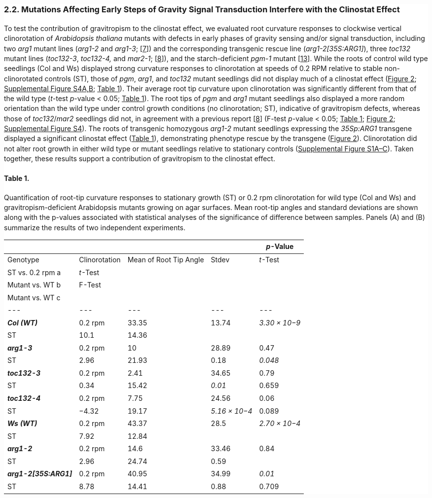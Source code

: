 ### 2.2. Mutations Affecting Early Steps of Gravity Signal Transduction Interfere with the Clinostat Effect

To test the contribution of gravitropism to the clinostat effect, we evaluated root curvature responses to clockwise vertical clinorotation of _Arabidopsis thaliana_ mutants with defects in early phases of gravity sensing and/or signal transduction, including two _arg1_ mutant lines (_arg1-2_ and _arg1-3_; \[[7](#B7-ijms-24-01540)\]) and the corresponding transgenic rescue line (_arg1-2\[35S:ARG1\]_), three _toc132_ mutant lines (_toc132-3_, _toc132-4,_ and _mar2-1_; \[[8](#B8-ijms-24-01540)\]), and the starch-deficient _pgm-1_ mutant \[[13](#B13-ijms-24-01540)\]. While the roots of control wild type seedlings (Col and Ws) displayed strong curvature responses to clinorotation at speeds of 0.2 RPM relative to stable non-clinorotated controls (ST), those of _pgm_, _arg1_, and _toc132_ mutant seedlings did not display much of a clinostat effect ([Figure 2](#ijms-24-01540-f002); [Supplemental Figure S4A,B](#app1-ijms-24-01540); [Table 1](#ijms-24-01540-t001)). Their average root tip curvature upon clinorotation was significantly different from that of the wild type (_t_\-test _p_\-value < 0.05; [Table 1](#ijms-24-01540-t001)). The root tips of _pgm_ and _arg1_ mutant seedlings also displayed a more random orientation than the wild type under control growth conditions (no clinorotation; ST), indicative of gravitropism defects, whereas those of _toc132_/_mar2_ seedlings did not, in agreement with a previous report \[[8](#B8-ijms-24-01540)\] (F-test _p_\-value < 0.05; [Table 1](#ijms-24-01540-t001); [Figure 2](#ijms-24-01540-f002); [Supplemental Figure S4](#app1-ijms-24-01540)). The roots of transgenic homozygous _arg1-2_ mutant seedlings expressing the _35Sp:ARG1_ transgene displayed a significant clinostat effect ([Table 1](#ijms-24-01540-t001)), demonstrating phenotype rescue by the transgene ([Figure 2](#ijms-24-01540-f002)). Clinorotation did not alter root growth in either wild type or mutant seedlings relative to stationary controls ([Supplemental Figure S1A–C](#app1-ijms-24-01540)). Taken together, these results support a contribution of gravitropism to the clinostat effect.

#### Table 1.

Quantification of root-tip curvature responses to stationary growth (ST) or 0.2 rpm clinorotation for wild type (Col and Ws) and gravitropism-deficient Arabidopsis mutants growing on agar surfaces. Mean root-tip angles and standard deviations are shown along with the p-values associated with statistical analyses of the significance of difference between samples. Panels (A) and (B) summarize the results of two independent experiments.

|  |  |  |  | _p_\-Value |
| --- | --- | --- | --- | --- |
| Genotype | Clinorotation | Mean of Root Tip Angle | Stdev | _t_\-Test
ST vs. 0.2 rpm a | _t_\-Test
Mutant vs. WT b | F-Test
Mutant vs. WT c |
| --- | --- | --- | --- | --- | --- | --- |
| **_Col (WT)_** | 0.2 rpm | 33.35 | 13.74 | _3.30 × 10−9_ |  |  |
| ST | 10.1 | 14.36 |  |  |
| **_arg1-3_** | 0.2 rpm | 10 | 28.89 | 0.47 | _5.30 × 10−4_ |  |
| ST | 2.96 | 21.93 | 0.18 | _0.048_ |
| **_toc132-3_** | 0.2 rpm | 2.41 | 34.65 | 0.79 | _1.40 × 10−4_ |  |
| ST | 0.34 | 15.42 | _0.01_ | 0.659 |
| **_toc132-4_** | 0.2 rpm | 7.75 | 24.56 | 0.06 | _4.10 × 10−5_ |  |
| ST | −4.32 | 19.17 | _5.16 × 10−4_ | 0.089 |
| **_Ws (WT)_** | 0.2 rpm | 43.37 | 28.5 | _2.70 × 10−4_ |  |  |
| ST | 7.92 | 12.84 |  |  |
| **_arg1-2_** | 0.2 rpm | 14.6 | 33.46 | 0.84 | _3.30 × 10−3_ | _4.20 × 10−2_ |
| ST | 2.96 | 24.74 | 0.59 |  |
| **_arg1-2\[35S:ARG1\]_** | 0.2 rpm | 40.95 | 34.99 | _0.01_ | 0.81 |  |
| ST | 8.78 | 14.41 | 0.88 | 0.709 |